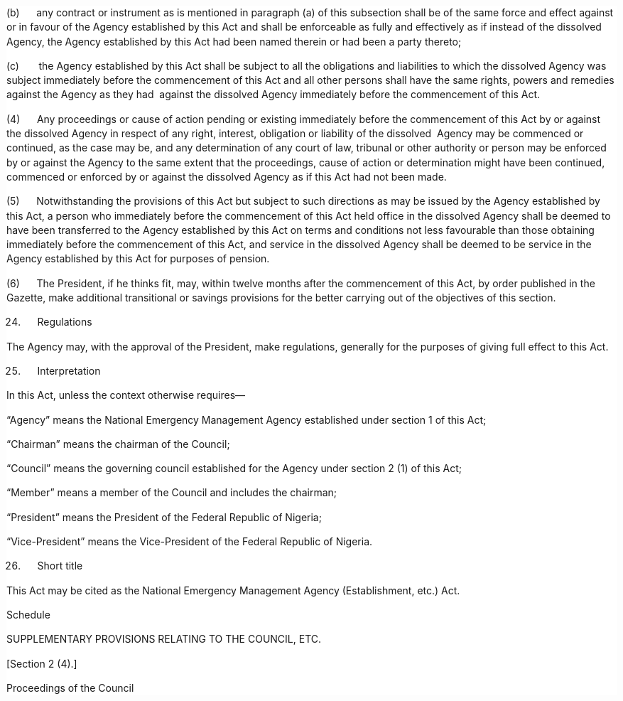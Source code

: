(b)      any contract or instrument as is mentioned in paragraph (a) of this subsection shall be of the same force and effect against or in favour of the Agency established by this Act and shall be enforceable as fully and effectively as if instead of the dissolved Agency, the Agency established by this Act had been named therein or had been a party thereto;

(c)       the Agency established by this Act shall be subject to all the obligations and liabilities to which the dissolved Agency was subject immediately before the commencement of this Act and all other persons shall have the same rights, powers and remedies against the Agency as they had  against the dissolved Agency immediately before the commencement of this Act.

(4)      Any proceedings or cause of action pending or existing immediately before the commencement of this Act by or against the dissolved Agency in respect of any right, interest, obligation or liability of the dissolved  Agency may be commenced or continued, as the case may be, and any determination of any court of law, tribunal or other authority or person may be enforced by or against the Agency to the same extent that the proceedings, cause of action or determination might have been continued, commenced or enforced by or against the dissolved Agency as if this Act had not been made.

(5)      Notwithstanding the provisions of this Act but subject to such directions as may be issued by the Agency established by this Act, a person who immediately before the commencement of this Act held office in the dissolved Agency shall be deemed to have been transferred to the Agency established by this Act on terms and conditions not less favourable than those obtaining immediately before the commencement of this Act, and service in the dissolved Agency shall be deemed to be service in the Agency established by this Act for purposes of pension.

(6)      The President, if he thinks fit, may, within twelve months after the commencement of this Act, by order published in the Gazette, make additional transitional or savings provisions for the better carrying out of the objectives of this section.

24.      Regulations

The Agency may, with the approval of the President, make regulations, generally for the purposes of giving full effect to this Act.

25.      Interpretation

In this Act, unless the context otherwise requires—

“Agency” means the National Emergency Management Agency established under section 1 of this Act;

“Chairman” means the chairman of the Council;

“Council” means the governing council established for the Agency under section 2 (1) of this Act;

“Member” means a member of the Council and includes the chairman;

“President” means the President of the Federal Republic of Nigeria;

“Vice-President” means the Vice-President of the Federal Republic of Nigeria.

26.      Short title

This Act may be cited as the National Emergency Management Agency (Establishment, etc.) Act.

Schedule

SUPPLEMENTARY PROVISIONS RELATING TO THE COUNCIL, ETC.

[Section 2 (4).]

Proceedings of the Council
